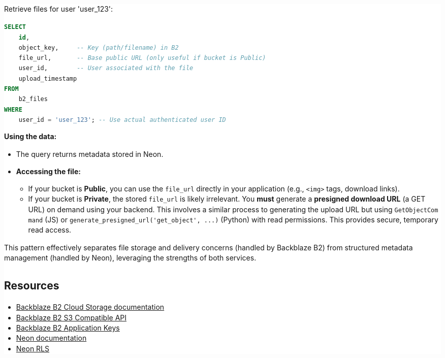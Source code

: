 Retrieve files for user 'user_123':

```sql
SELECT
    id,
    object_key,     -- Key (path/filename) in B2
    file_url,       -- Base public URL (only useful if bucket is Public)
    user_id,        -- User associated with the file
    upload_timestamp
FROM
    b2_files
WHERE
    user_id = 'user_123'; -- Use actual authenticated user ID
```

**Using the data:**

- The query returns metadata stored in Neon.
- **Accessing the file:**

  - If your bucket is **Public**, you can use the `file_url` directly in your application (e.g., `<img>` tags, download links).
  - If your bucket is **Private**, the stored `file_url` is likely irrelevant. You **must** generate a **presigned download URL** (a GET URL) on demand using your backend. This involves a similar process to generating the upload URL but using `GetObjectCommand` (JS) or `generate_presigned_url('get_object', ...)` (Python) with read permissions. This provides secure, temporary read access.

This pattern effectively separates file storage and delivery concerns (handled by Backblaze B2) from structured metadata management (handled by Neon), leveraging the strengths of both services.

</Steps>

## Resources

- [Backblaze B2 Cloud Storage documentation](https://www.backblaze.com/docs/cloud-storage-developer-quick-start-guide)
- [Backblaze B2 S3 Compatible API](https://www.backblaze.com/docs/cloud-storage-s3-compatible-api)
- [Backblaze B2 Application Keys](https://www.backblaze.com/docs/cloud-storage-application-keys)
- [Neon documentation](/docs/introduction)
- [Neon RLS](/docs/guides/neon-rls)

<NeedHelp/>
